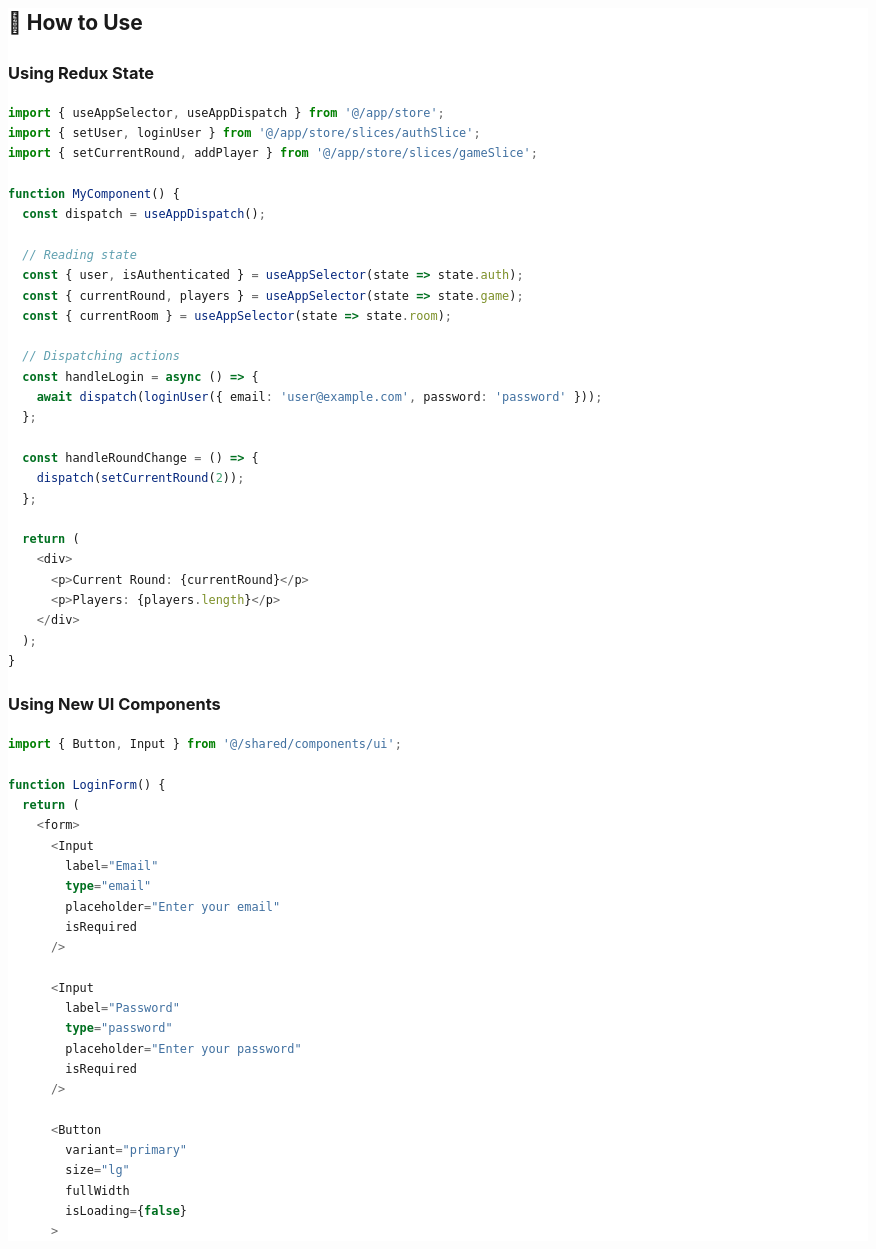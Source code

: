 ## 🚀 How to Use

### **Using Redux State**

```typescript
import { useAppSelector, useAppDispatch } from '@/app/store';
import { setUser, loginUser } from '@/app/store/slices/authSlice';
import { setCurrentRound, addPlayer } from '@/app/store/slices/gameSlice';

function MyComponent() {
  const dispatch = useAppDispatch();
  
  // Reading state
  const { user, isAuthenticated } = useAppSelector(state => state.auth);
  const { currentRound, players } = useAppSelector(state => state.game);
  const { currentRoom } = useAppSelector(state => state.room);
  
  // Dispatching actions
  const handleLogin = async () => {
    await dispatch(loginUser({ email: 'user@example.com', password: 'password' }));
  };
  
  const handleRoundChange = () => {
    dispatch(setCurrentRound(2));
  };
  
  return (
    <div>
      <p>Current Round: {currentRound}</p>
      <p>Players: {players.length}</p>
    </div>
  );
}
```

### **Using New UI Components**

```typescript
import { Button, Input } from '@/shared/components/ui';

function LoginForm() {
  return (
    <form>
      <Input
        label="Email"
        type="email"
        placeholder="Enter your email"
        isRequired
      />
      
      <Input
        label="Password"
        type="password"
        placeholder="Enter your password"
        isRequired
      />
      
      <Button
        variant="primary"
        size="lg"
        fullWidth
        isLoading={false}
      >
```